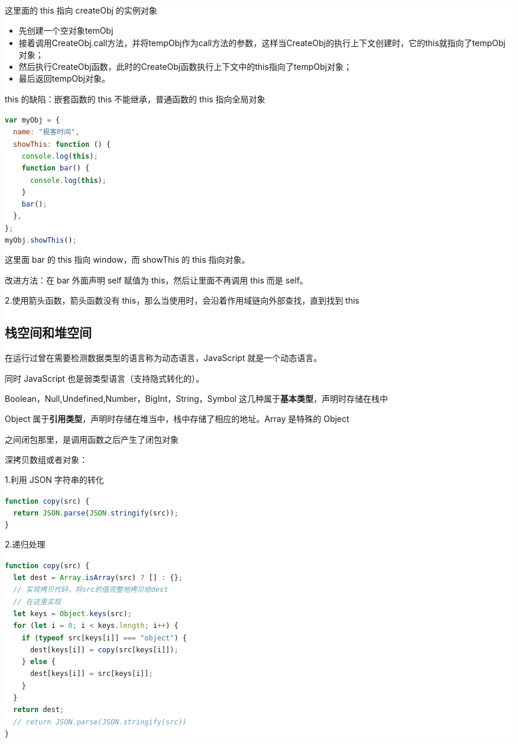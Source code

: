 这里面的 this 指向 createObj 的实例对象

<ul>
    <li>先创建一个空对象temObj</li>
    <li>接着调用CreateObj.call方法，并将tempObj作为call方法的参数，这样当CreateObj的执行上下文创建时，它的this就指向了tempObj对象；</li>
    <li>然后执行CreateObj函数，此时的CreateObj函数执行上下文中的this指向了tempObj对象；</li>
    <li>最后返回tempObj对象。</li>
</ul>

this 的缺陷：嵌套函数的 this 不能继承，普通函数的 this 指向全局对象

```js
var myObj = {
  name: "极客时间",
  showThis: function () {
    console.log(this);
    function bar() {
      console.log(this);
    }
    bar();
  },
};
myObj.showThis();
```

这里面 bar 的 this 指向 window，而 showThis 的 this 指向对象。

改进方法：在 bar 外面声明 self 赋值为 this，然后让里面不再调用 this 而是 self。

2.使用箭头函数，箭头函数没有 this，那么当使用时，会沿着作用域链向外部查找，直到找到 this

## 栈空间和堆空间

在运行过曾在需要检测数据类型的语言称为动态语言，JavaScript 就是一个动态语言。

同时 JavaScript 也是弱类型语言（支持隐式转化的）。

Boolean，Null,Undefined,Number，BigInt，String，Symbol 这几种属于**基本类型**，声明时存储在栈中

Object 属于**引用类型**，声明时存储在堆当中，栈中存储了相应的地址。Array 是特殊的 Object

之间闭包那里，是调用函数之后产生了闭包对象

深拷贝数组或者对象：

1.利用 JSON 字符串的转化

```js
function copy(src) {
  return JSON.parse(JSON.stringify(src));
}
```

2.递归处理

```js
function copy(src) {
  let dest = Array.isArray(src) ? [] : {};
  // 实现拷贝代码，将src的值完整地拷贝给dest
  // 在这里实现
  let keys = Object.keys(src);
  for (let i = 0; i < keys.length; i++) {
    if (typeof src[keys[i]] === "object") {
      dest[keys[i]] = copy(src[keys[i]]);
    } else {
      dest[keys[i]] = src[keys[i]];
    }
  }
  return dest;
  // return JSON.parse(JSON.stringify(src))
}
```